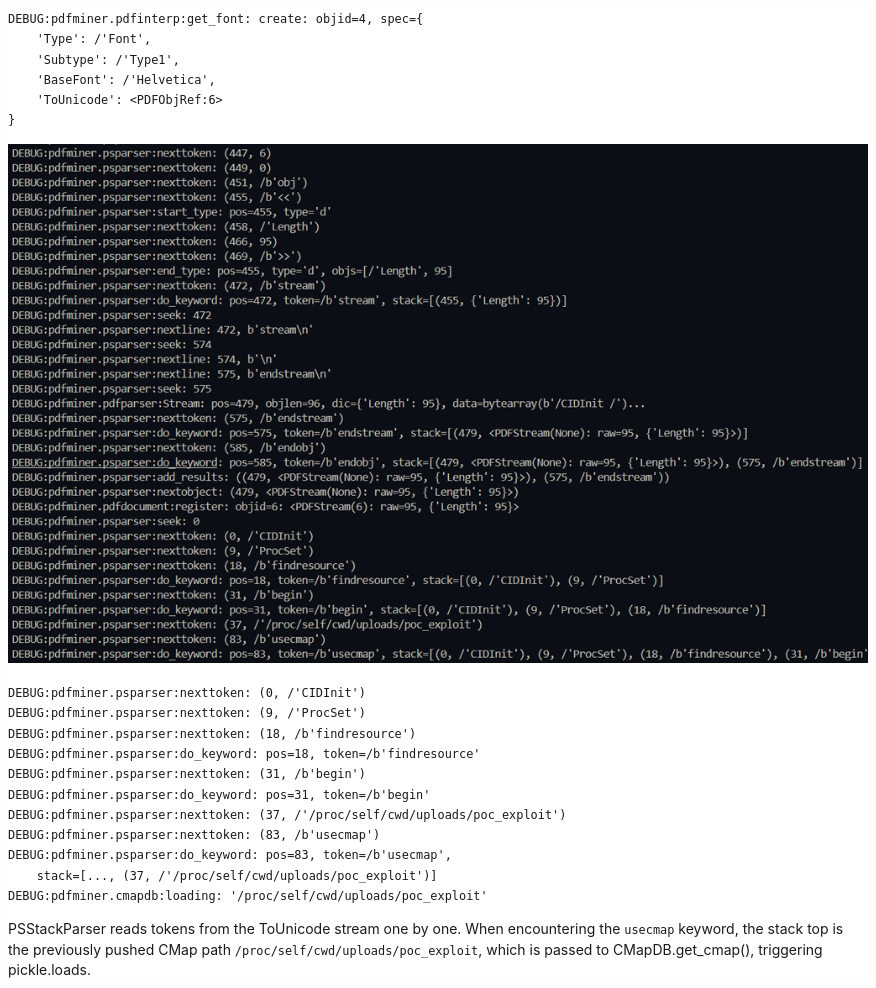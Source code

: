 ```
DEBUG:pdfminer.pdfinterp:get_font: create: objid=4, spec={
    'Type': /'Font',
    'Subtype': /'Type1',
    'BaseFont': /'Helvetica',
    'ToUnicode': <PDFObjRef:6>
}
```

![image-20251026180907482](Pdfminer-Vulnerability-Research/image-20251026180907482.png)

```
DEBUG:pdfminer.psparser:nexttoken: (0, /'CIDInit')
DEBUG:pdfminer.psparser:nexttoken: (9, /'ProcSet')
DEBUG:pdfminer.psparser:nexttoken: (18, /b'findresource')
DEBUG:pdfminer.psparser:do_keyword: pos=18, token=/b'findresource'
DEBUG:pdfminer.psparser:nexttoken: (31, /b'begin')
DEBUG:pdfminer.psparser:do_keyword: pos=31, token=/b'begin'
DEBUG:pdfminer.psparser:nexttoken: (37, /'/proc/self/cwd/uploads/poc_exploit')
DEBUG:pdfminer.psparser:nexttoken: (83, /b'usecmap')
DEBUG:pdfminer.psparser:do_keyword: pos=83, token=/b'usecmap',
    stack=[..., (37, /'/proc/self/cwd/uploads/poc_exploit')]
DEBUG:pdfminer.cmapdb:loading: '/proc/self/cwd/uploads/poc_exploit'
```

PSStackParser reads tokens from the ToUnicode stream one by one. When encountering the `usecmap` keyword, the stack top is the previously pushed CMap path `/proc/self/cwd/uploads/poc_exploit`, which is passed to CMapDB.get_cmap(), triggering pickle.loads.
